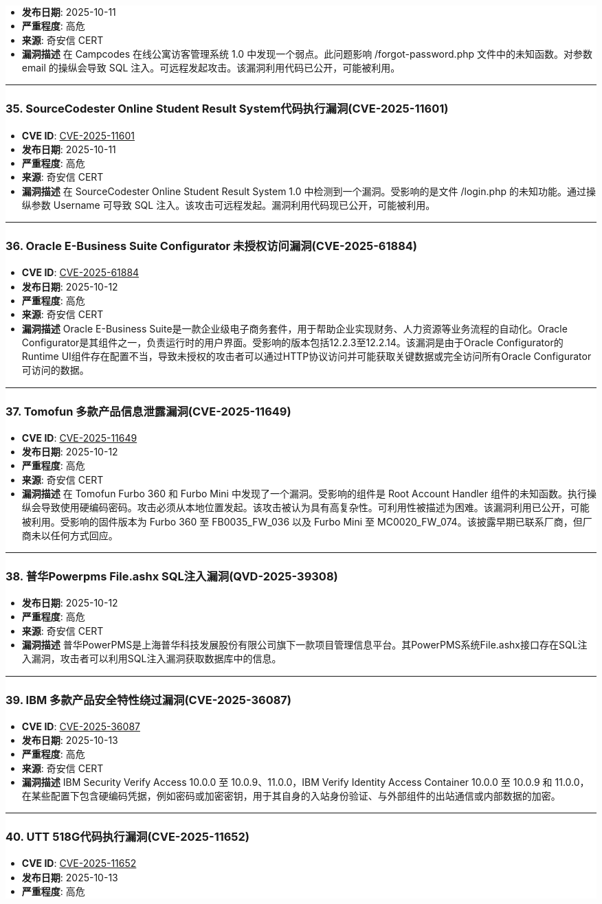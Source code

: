 - **发布日期**: 2025-10-11
- **严重程度**: 高危
- **来源**: 奇安信 CERT
- **漏洞描述**
在 Campcodes 在线公寓访客管理系统 1.0 中发现一个弱点。此问题影响 /forgot-password.php 文件中的未知函数。对参数 email 的操纵会导致 SQL 注入。可远程发起攻击。该漏洞利用代码已公开，可能被利用。
---
### 35. SourceCodester Online Student Result System代码执行漏洞(CVE-2025-11601)
- **CVE ID**: [CVE-2025-11601](https://cve.mitre.org/cgi-bin/cvename.cgi?name=CVE-2025-11601)
- **发布日期**: 2025-10-11
- **严重程度**: 高危
- **来源**: 奇安信 CERT
- **漏洞描述**
在 SourceCodester Online Student Result System 1.0 中检测到一个漏洞。受影响的是文件 /login.php 的未知功能。通过操纵参数 Username 可导致 SQL 注入。该攻击可远程发起。漏洞利用代码现已公开，可能被利用。
---
### 36. Oracle E-Business Suite Configurator 未授权访问漏洞(CVE-2025-61884)
- **CVE ID**: [CVE-2025-61884](https://cve.mitre.org/cgi-bin/cvename.cgi?name=CVE-2025-61884)
- **发布日期**: 2025-10-12
- **严重程度**: 高危
- **来源**: 奇安信 CERT
- **漏洞描述**
Oracle E-Business Suite是一款企业级电子商务套件，用于帮助企业实现财务、人力资源等业务流程的自动化。Oracle Configurator是其组件之一，负责运行时的用户界面。受影响的版本包括12.2.3至12.2.14。该漏洞是由于Oracle Configurator的Runtime UI组件存在配置不当，导致未授权的攻击者可以通过HTTP协议访问并可能获取关键数据或完全访问所有Oracle Configurator可访问的数据。
---
### 37. Tomofun 多款产品信息泄露漏洞(CVE-2025-11649)
- **CVE ID**: [CVE-2025-11649](https://cve.mitre.org/cgi-bin/cvename.cgi?name=CVE-2025-11649)
- **发布日期**: 2025-10-12
- **严重程度**: 高危
- **来源**: 奇安信 CERT
- **漏洞描述**
在 Tomofun Furbo 360 和 Furbo Mini 中发现了一个漏洞。受影响的组件是 Root Account Handler 组件的未知函数。执行操纵会导致使用硬编码密码。攻击必须从本地位置发起。该攻击被认为具有高复杂性。可利用性被描述为困难。该漏洞利用已公开，可能被利用。受影响的固件版本为 Furbo 360 至 FB0035_FW_036 以及 Furbo Mini 至 MC0020_FW_074。该披露早期已联系厂商，但厂商未以任何方式回应。
---
### 38. 普华Powerpms File.ashx SQL注入漏洞(QVD-2025-39308)
- **发布日期**: 2025-10-12
- **严重程度**: 高危
- **来源**: 奇安信 CERT
- **漏洞描述**
普华PowerPMS是上海普华科技发展股份有限公司旗下一款项目管理信息平台。其PowerPMS系统File.ashx接口存在SQL注入漏洞，攻击者可以利用SQL注入漏洞获取数据库中的信息。
---
### 39. IBM 多款产品安全特性绕过漏洞(CVE-2025-36087)
- **CVE ID**: [CVE-2025-36087](https://cve.mitre.org/cgi-bin/cvename.cgi?name=CVE-2025-36087)
- **发布日期**: 2025-10-13
- **严重程度**: 高危
- **来源**: 奇安信 CERT
- **漏洞描述**
IBM Security Verify Access 10.0.0 至 10.0.9、11.0.0，IBM Verify Identity Access Container 10.0.0 至 10.0.9 和 11.0.0，在某些配置下包含硬编码凭据，例如密码或加密密钥，用于其自身的入站身份验证、与外部组件的出站通信或内部数据的加密。
---
### 40. UTT 518G代码执行漏洞(CVE-2025-11652)
- **CVE ID**: [CVE-2025-11652](https://cve.mitre.org/cgi-bin/cvename.cgi?name=CVE-2025-11652)
- **发布日期**: 2025-10-13
- **严重程度**: 高危